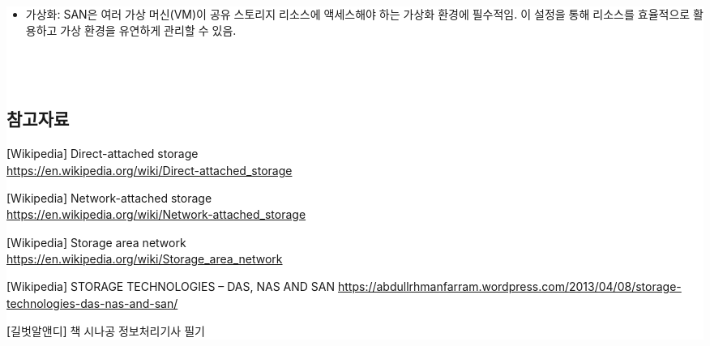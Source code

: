   - 가상화: SAN은 여러 가상 머신(VM)이 공유 스토리지 리소스에 액세스해야 하는 가상화 환경에 필수적임. 이 설정을 통해 리소스를 효율적으로 활용하고 가상 환경을 유연하게 관리할 수 있음.

  
<br>
<br>

## 참고자료

[Wikipedia] Direct-attached storage  
<https://en.wikipedia.org/wiki/Direct-attached_storage>

[Wikipedia] Network-attached storage  
<https://en.wikipedia.org/wiki/Network-attached_storage>

[Wikipedia] Storage area network  
<https://en.wikipedia.org/wiki/Storage_area_network>

[Wikipedia] STORAGE TECHNOLOGIES – DAS, NAS AND SAN
<https://abdullrhmanfarram.wordpress.com/2013/04/08/storage-technologies-das-nas-and-san/>

[길벗알앤디] 책 시나공 정보처리기사 필기
